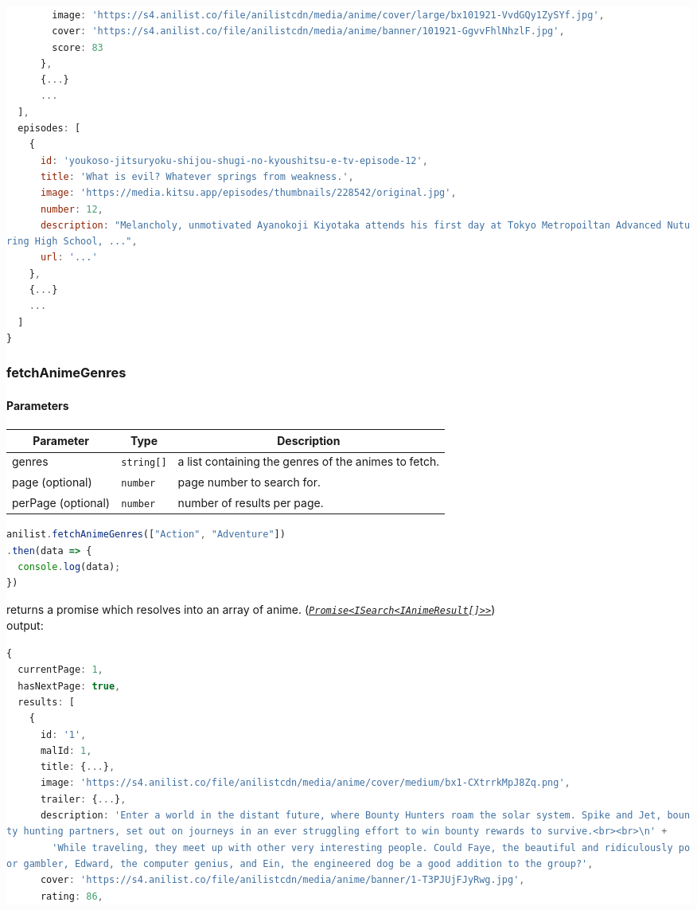 ```js
        image: 'https://s4.anilist.co/file/anilistcdn/media/anime/cover/large/bx101921-VvdGQy1ZySYf.jpg',
        cover: 'https://s4.anilist.co/file/anilistcdn/media/anime/banner/101921-GgvvFhlNhzlF.jpg',
        score: 83
      },
      {...}
      ...
  ],
  episodes: [
    {
      id: 'youkoso-jitsuryoku-shijou-shugi-no-kyoushitsu-e-tv-episode-12',
      title: 'What is evil? Whatever springs from weakness.',
      image: 'https://media.kitsu.app/episodes/thumbnails/228542/original.jpg',
      number: 12,
      description: "Melancholy, unmotivated Ayanokoji Kiyotaka attends his first day at Tokyo Metropoiltan Advanced Nuturing High School, ...",
      url: '...'
    },
    {...}
    ...
  ]
}
```

### fetchAnimeGenres

<h4>Parameters</h4>

| Parameter          | Type     | Description                 |
| ------------------ | -------- | --------------------------- |
| genres    | `string[]` | a list containing the genres of the animes to fetch.  |
| page (optional)    | `number` | page number to search for.  |
| perPage (optional) | `number` | number of results per page. |


```ts
anilist.fetchAnimeGenres(["Action", "Adventure"])
.then(data => {
  console.log(data);
})
```
returns a promise which resolves into an array of anime. (*[`Promise<ISearch<IAnimeResult[]>>`](https://github.com/consumet/extensions/blob/master/src/models/types.ts#L13-L26)*)\
output:

```ts
{
  currentPage: 1,
  hasNextPage: true,
  results: [
    {
      id: '1',
      malId: 1,
      title: {...},
      image: 'https://s4.anilist.co/file/anilistcdn/media/anime/cover/medium/bx1-CXtrrkMpJ8Zq.png',
      trailer: {...},
      description: 'Enter a world in the distant future, where Bounty Hunters roam the solar system. Spike and Jet, bounty hunting partners, set out on journeys in an ever struggling effort to win bounty rewards to survive.<br><br>\n' +
        'While traveling, they meet up with other very interesting people. Could Faye, the beautiful and ridiculously poor gambler, Edward, the computer genius, and Ein, the engineered dog be a good addition to the group?',
      cover: 'https://s4.anilist.co/file/anilistcdn/media/anime/banner/1-T3PJUjFJyRwg.jpg',
      rating: 86,
```